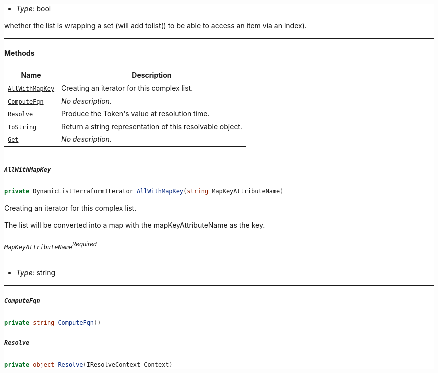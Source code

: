 - *Type:* bool

whether the list is wrapping a set (will add tolist() to be able to access an item via an index).

---

#### Methods <a name="Methods" id="Methods"></a>

| **Name** | **Description** |
| --- | --- |
| <code><a href="#rhizo-co-terraform-provider-oci.dataOciOspGatewayAddressRule.DataOciOspGatewayAddressRuleAddressFieldsFormatList.allWithMapKey">AllWithMapKey</a></code> | Creating an iterator for this complex list. |
| <code><a href="#rhizo-co-terraform-provider-oci.dataOciOspGatewayAddressRule.DataOciOspGatewayAddressRuleAddressFieldsFormatList.computeFqn">ComputeFqn</a></code> | *No description.* |
| <code><a href="#rhizo-co-terraform-provider-oci.dataOciOspGatewayAddressRule.DataOciOspGatewayAddressRuleAddressFieldsFormatList.resolve">Resolve</a></code> | Produce the Token's value at resolution time. |
| <code><a href="#rhizo-co-terraform-provider-oci.dataOciOspGatewayAddressRule.DataOciOspGatewayAddressRuleAddressFieldsFormatList.toString">ToString</a></code> | Return a string representation of this resolvable object. |
| <code><a href="#rhizo-co-terraform-provider-oci.dataOciOspGatewayAddressRule.DataOciOspGatewayAddressRuleAddressFieldsFormatList.get">Get</a></code> | *No description.* |

---

##### `AllWithMapKey` <a name="AllWithMapKey" id="rhizo-co-terraform-provider-oci.dataOciOspGatewayAddressRule.DataOciOspGatewayAddressRuleAddressFieldsFormatList.allWithMapKey"></a>

```csharp
private DynamicListTerraformIterator AllWithMapKey(string MapKeyAttributeName)
```

Creating an iterator for this complex list.

The list will be converted into a map with the mapKeyAttributeName as the key.

###### `MapKeyAttributeName`<sup>Required</sup> <a name="MapKeyAttributeName" id="rhizo-co-terraform-provider-oci.dataOciOspGatewayAddressRule.DataOciOspGatewayAddressRuleAddressFieldsFormatList.allWithMapKey.parameter.mapKeyAttributeName"></a>

- *Type:* string

---

##### `ComputeFqn` <a name="ComputeFqn" id="rhizo-co-terraform-provider-oci.dataOciOspGatewayAddressRule.DataOciOspGatewayAddressRuleAddressFieldsFormatList.computeFqn"></a>

```csharp
private string ComputeFqn()
```

##### `Resolve` <a name="Resolve" id="rhizo-co-terraform-provider-oci.dataOciOspGatewayAddressRule.DataOciOspGatewayAddressRuleAddressFieldsFormatList.resolve"></a>

```csharp
private object Resolve(IResolveContext Context)
```
